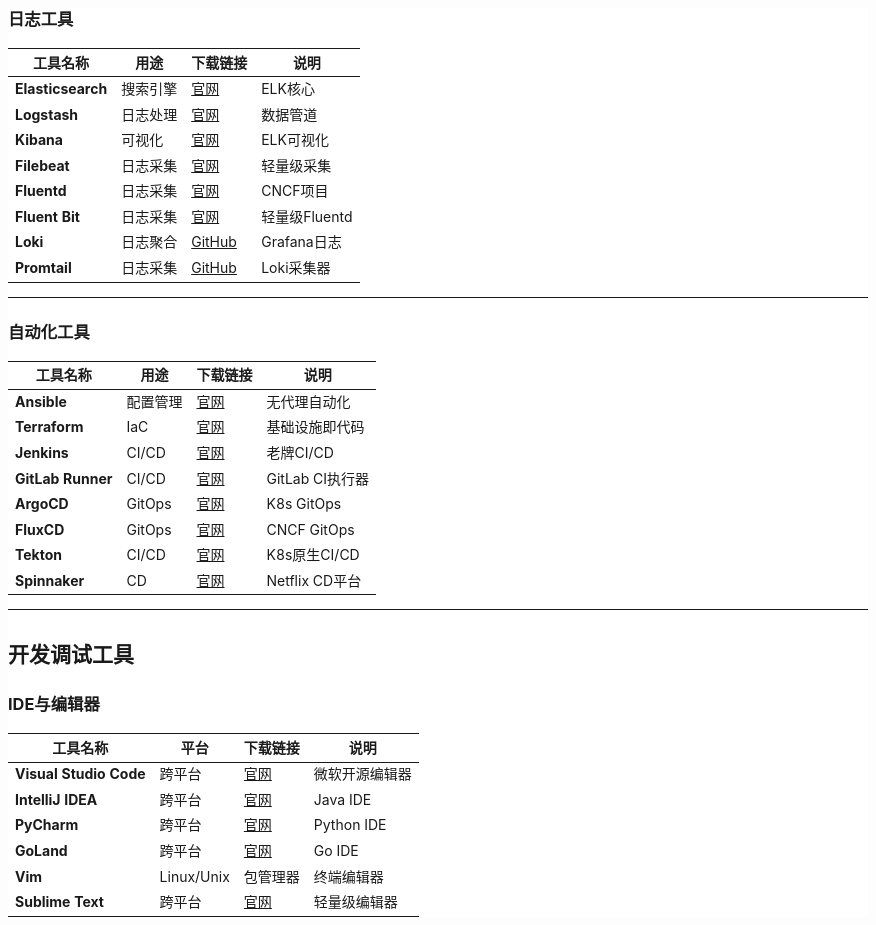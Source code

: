 
### 日志工具

| 工具名称 | 用途 | 下载链接 | 说明 |
|---------|------|---------|------|
| **Elasticsearch** | 搜索引擎 | [官网](https://www.elastic.co/downloads/elasticsearch) | ELK核心 |
| **Logstash** | 日志处理 | [官网](https://www.elastic.co/downloads/logstash) | 数据管道 |
| **Kibana** | 可视化 | [官网](https://www.elastic.co/downloads/kibana) | ELK可视化 |
| **Filebeat** | 日志采集 | [官网](https://www.elastic.co/downloads/beats/filebeat) | 轻量级采集 |
| **Fluentd** | 日志采集 | [官网](https://www.fluentd.org/download) | CNCF项目 |
| **Fluent Bit** | 日志采集 | [官网](https://fluentbit.io/download/) | 轻量级Fluentd |
| **Loki** | 日志聚合 | [GitHub](https://github.com/grafana/loki/releases) | Grafana日志 |
| **Promtail** | 日志采集 | [GitHub](https://github.com/grafana/loki/releases) | Loki采集器 |

---

### 自动化工具

| 工具名称 | 用途 | 下载链接 | 说明 |
|---------|------|---------|------|
| **Ansible** | 配置管理 | [官网](https://docs.ansible.com/ansible/latest/installation_guide/intro_installation.html) | 无代理自动化 |
| **Terraform** | IaC | [官网](https://www.terraform.io/downloads) | 基础设施即代码 |
| **Jenkins** | CI/CD | [官网](https://www.jenkins.io/download/) | 老牌CI/CD |
| **GitLab Runner** | CI/CD | [官网](https://docs.gitlab.com/runner/install/) | GitLab CI执行器 |
| **ArgoCD** | GitOps | [官网](https://argo-cd.readthedocs.io/en/stable/getting_started/) | K8s GitOps |
| **FluxCD** | GitOps | [官网](https://fluxcd.io/docs/installation/) | CNCF GitOps |
| **Tekton** | CI/CD | [官网](https://tekton.dev/docs/getting-started/) | K8s原生CI/CD |
| **Spinnaker** | CD | [官网](https://spinnaker.io/docs/setup/install/) | Netflix CD平台 |

---

## 开发调试工具

### IDE与编辑器

| 工具名称 | 平台 | 下载链接 | 说明 |
|---------|------|---------|------|
| **Visual Studio Code** | 跨平台 | [官网](https://code.visualstudio.com/) | 微软开源编辑器 |
| **IntelliJ IDEA** | 跨平台 | [官网](https://www.jetbrains.com/idea/download/) | Java IDE |
| **PyCharm** | 跨平台 | [官网](https://www.jetbrains.com/pycharm/download/) | Python IDE |
| **GoLand** | 跨平台 | [官网](https://www.jetbrains.com/go/download/) | Go IDE |
| **Vim** | Linux/Unix | 包管理器 | 终端编辑器 |
| **Sublime Text** | 跨平台 | [官网](https://www.sublimetext.com/) | 轻量级编辑器 |
